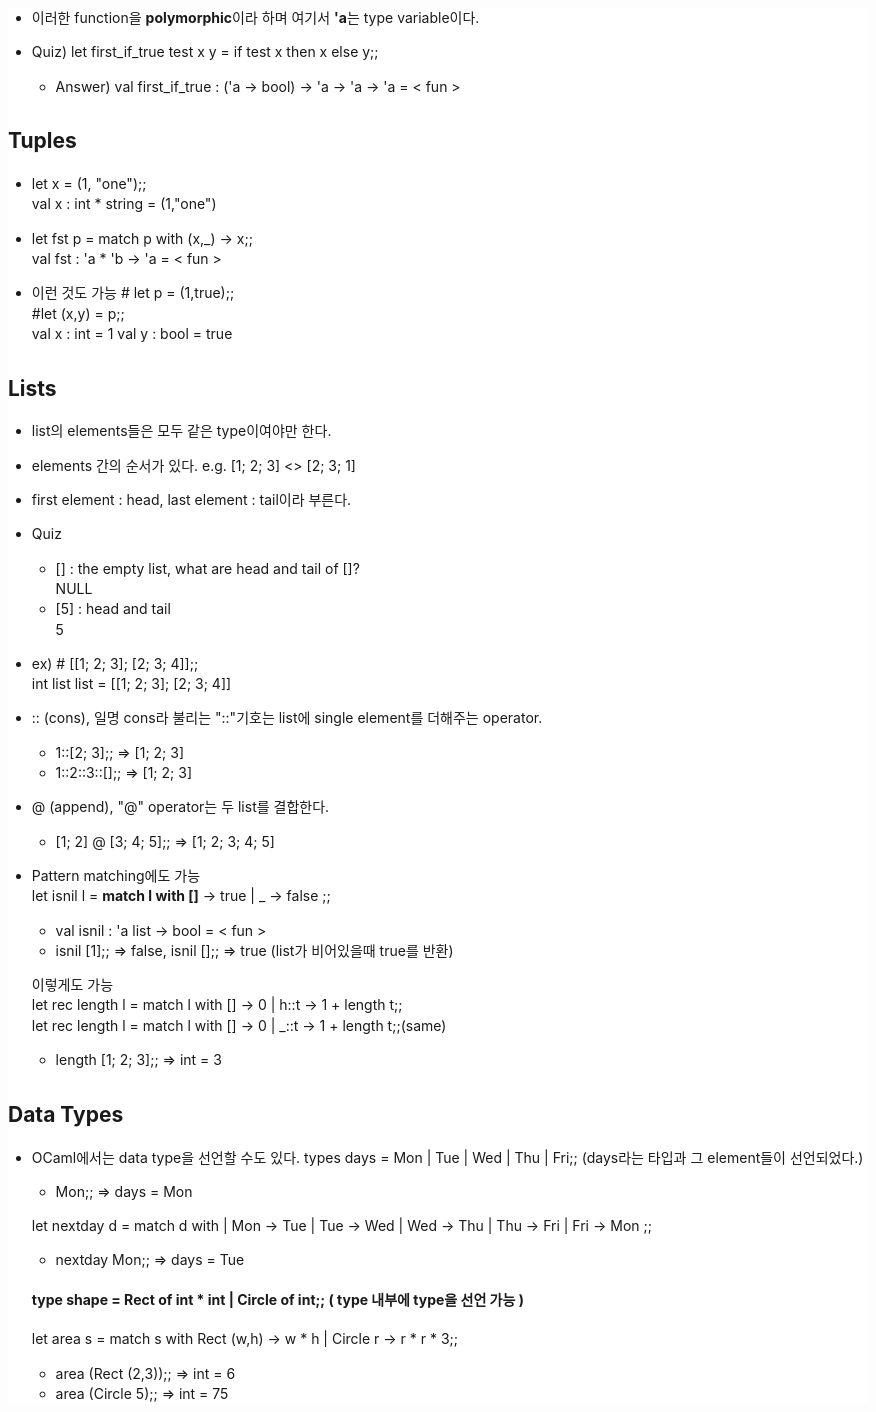-  이러한 function을 <B>polymorphic</B>이라 하며 여기서 <B>'a</B>는 type variable이다.

- Quiz) let first_if_true test x y = if test x then x else y;;
  - Answer) val first_if_true : ('a -> bool) -> 'a -> 'a -> 'a = < fun >

## Tuples

- let x = (1, "one");;<br> val x : int * string = (1,"one")

- let fst p = match p with (x,_) -> x;;<br> val fst : 'a * 'b -> 'a = < fun >

- 이런 것도 가능 # let p  = (1,true);;<br>#let (x,y) = p;;<br>val x : int = 1 val y : bool = true

## Lists

- list의 elements들은 모두 같은 type이여야만 한다.
- elements 간의 순서가 있다. e.g. [1; 2; 3] <> [2; 3; 1]
- first element : head, last element : tail이라 부른다.

- Quiz
  - [] : the empty list, what are head and tail of []?<br> NULL
  - [5] : head and tail<br>5

- ex) # [[1; 2; 3]; [2; 3; 4]];;<br> int list list = [[1; 2; 3]; [2; 3; 4]]

- :: (cons), 일명 cons라 불리는 "::"기호는 list에 single element를 더해주는 operator.
  - 1::[2; 3];; => [1; 2; 3]
  - 1::2::3::[];; => [1; 2; 3]

- @ (append), "@" operator는 두 list를 결합한다.
  - [1; 2] @ [3; 4; 5];; => [1; 2; 3; 4; 5]

- Pattern matching에도 가능<br>
  let isnil l = <B>match l with []</B> -> true | _ -> false ;;
  - val isnil : 'a list -> bool = < fun >
  - isnil [1];; => false, isnil [];; => true (list가 비어있을때 true를 반환)

  이렇게도 가능<br>
  let rec length l = match l with [] -> 0 | h::t -> 1 + length t;;<br>
  let rec length l = match l with [] -> 0 | _::t -> 1 + length t;;(same)
  - length [1; 2; 3];; => int = 3

## Data Types

- OCaml에서는 data type을 선언할 수도 있다.
  types days = Mon | Tue | Wed | Thu | Fri;; (days라는 타입과 그 element들이 선언되었다.)
  - Mon;; => days = Mon

  let nextday d = match d with | Mon -> Tue | Tue -> Wed | Wed -> Thu | Thu -> Fri | Fri -> Mon ;;
  - nextday Mon;; => days = Tue

  #### type shape = Rect of int * int | Circle of int;; ( type 내부에 type을 선언 가능 )

  let area s = match s with Rect (w,h) -> w * h | Circle r -> r * r * 3;;
    - area (Rect (2,3));; => int = 6
    - area (Circle 5);; => int = 75
